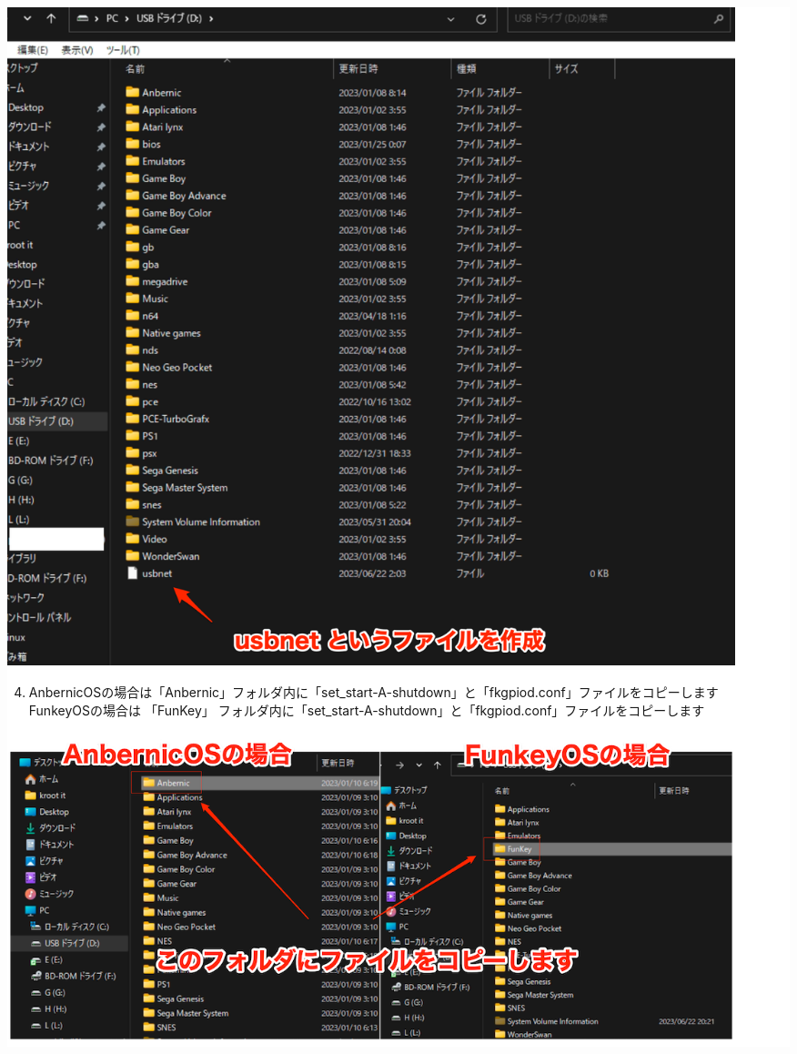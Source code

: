   <img src="/asset/sc5.png" width="800">  

4. AnbernicOSの場合は「Anbernic」フォルダ内に「set_start-A-shutdown」と「fkgpiod.conf」ファイルをコピーします  
FunkeyOSの場合は 「FunKey」 フォルダ内に「set_start-A-shutdown」と「fkgpiod.conf」ファイルをコピーします  
  <img src="/asset/sc7.png" width="800">  
 